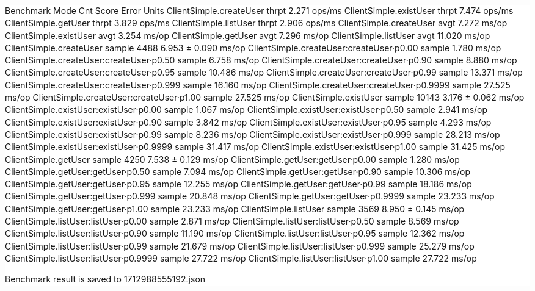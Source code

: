 Benchmark                                     Mode    Cnt   Score   Error   Units
ClientSimple.createUser                      thrpt          2.271          ops/ms
ClientSimple.existUser                       thrpt          7.474          ops/ms
ClientSimple.getUser                         thrpt          3.829          ops/ms
ClientSimple.listUser                        thrpt          2.906          ops/ms
ClientSimple.createUser                       avgt          7.272           ms/op
ClientSimple.existUser                        avgt          3.254           ms/op
ClientSimple.getUser                          avgt          7.296           ms/op
ClientSimple.listUser                         avgt         11.020           ms/op
ClientSimple.createUser                     sample   4488   6.953 ± 0.090   ms/op
ClientSimple.createUser:createUser·p0.00    sample          1.780           ms/op
ClientSimple.createUser:createUser·p0.50    sample          6.758           ms/op
ClientSimple.createUser:createUser·p0.90    sample          8.880           ms/op
ClientSimple.createUser:createUser·p0.95    sample         10.486           ms/op
ClientSimple.createUser:createUser·p0.99    sample         13.371           ms/op
ClientSimple.createUser:createUser·p0.999   sample         16.160           ms/op
ClientSimple.createUser:createUser·p0.9999  sample         27.525           ms/op
ClientSimple.createUser:createUser·p1.00    sample         27.525           ms/op
ClientSimple.existUser                      sample  10143   3.176 ± 0.062   ms/op
ClientSimple.existUser:existUser·p0.00      sample          1.067           ms/op
ClientSimple.existUser:existUser·p0.50      sample          2.941           ms/op
ClientSimple.existUser:existUser·p0.90      sample          3.842           ms/op
ClientSimple.existUser:existUser·p0.95      sample          4.293           ms/op
ClientSimple.existUser:existUser·p0.99      sample          8.236           ms/op
ClientSimple.existUser:existUser·p0.999     sample         28.213           ms/op
ClientSimple.existUser:existUser·p0.9999    sample         31.417           ms/op
ClientSimple.existUser:existUser·p1.00      sample         31.425           ms/op
ClientSimple.getUser                        sample   4250   7.538 ± 0.129   ms/op
ClientSimple.getUser:getUser·p0.00          sample          1.280           ms/op
ClientSimple.getUser:getUser·p0.50          sample          7.094           ms/op
ClientSimple.getUser:getUser·p0.90          sample         10.306           ms/op
ClientSimple.getUser:getUser·p0.95          sample         12.255           ms/op
ClientSimple.getUser:getUser·p0.99          sample         18.186           ms/op
ClientSimple.getUser:getUser·p0.999         sample         20.848           ms/op
ClientSimple.getUser:getUser·p0.9999        sample         23.233           ms/op
ClientSimple.getUser:getUser·p1.00          sample         23.233           ms/op
ClientSimple.listUser                       sample   3569   8.950 ± 0.145   ms/op
ClientSimple.listUser:listUser·p0.00        sample          2.871           ms/op
ClientSimple.listUser:listUser·p0.50        sample          8.569           ms/op
ClientSimple.listUser:listUser·p0.90        sample         11.190           ms/op
ClientSimple.listUser:listUser·p0.95        sample         12.362           ms/op
ClientSimple.listUser:listUser·p0.99        sample         21.679           ms/op
ClientSimple.listUser:listUser·p0.999       sample         25.279           ms/op
ClientSimple.listUser:listUser·p0.9999      sample         27.722           ms/op
ClientSimple.listUser:listUser·p1.00        sample         27.722           ms/op

Benchmark result is saved to 1712988555192.json
